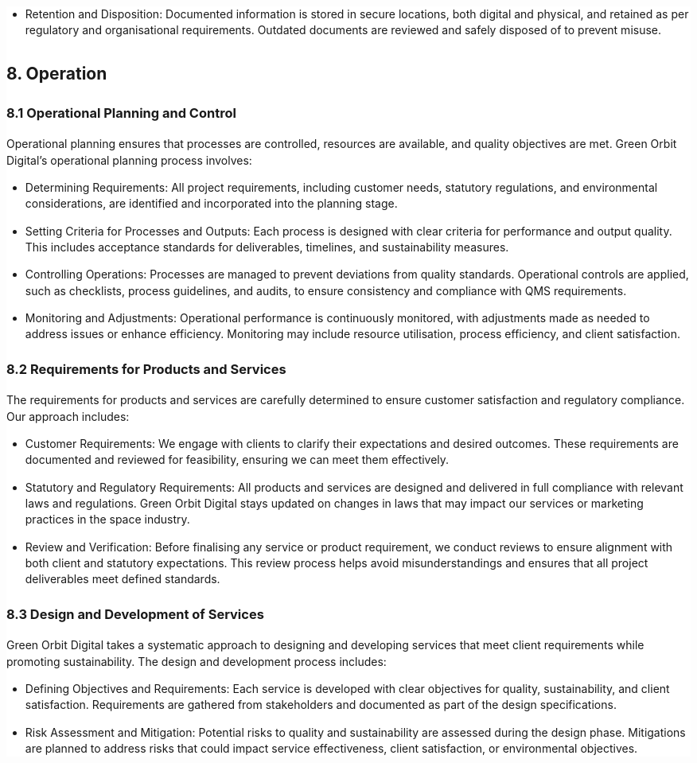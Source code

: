 - Retention and Disposition: Documented information is stored in secure locations, both digital and physical, and retained as per regulatory and organisational requirements. Outdated documents are reviewed and safely disposed of to prevent misuse.



## 8. Operation

### 8.1 Operational Planning and Control

Operational planning ensures that processes are controlled, resources are available, and quality objectives are met. Green Orbit Digital’s operational planning process involves:

- Determining Requirements: All project requirements, including customer needs, statutory regulations, and environmental considerations, are identified and incorporated into the planning stage.

- Setting Criteria for Processes and Outputs: Each process is designed with clear criteria for performance and output quality. This includes acceptance standards for deliverables, timelines, and sustainability measures.

- Controlling Operations: Processes are managed to prevent deviations from quality standards. Operational controls are applied, such as checklists, process guidelines, and audits, to ensure consistency and compliance with QMS requirements.

- Monitoring and Adjustments: Operational performance is continuously monitored, with adjustments made as needed to address issues or enhance efficiency. Monitoring may include resource utilisation, process efficiency, and client satisfaction.

### 8.2 Requirements for Products and Services

The requirements for products and services are carefully determined to ensure customer satisfaction and regulatory compliance. Our approach includes:

- Customer Requirements: We engage with clients to clarify their expectations and desired outcomes. These requirements are documented and reviewed for feasibility, ensuring we can meet them effectively.

- Statutory and Regulatory Requirements: All products and services are designed and delivered in full compliance with relevant laws and regulations. Green Orbit Digital stays updated on changes in laws that may impact our services or marketing practices in the space industry.

- Review and Verification: Before finalising any service or product requirement, we conduct reviews to ensure alignment with both client and statutory expectations. This review process helps avoid misunderstandings and ensures that all project deliverables meet defined standards.

### 8.3 Design and Development of Services

Green Orbit Digital takes a systematic approach to designing and developing services that meet client requirements while promoting sustainability. The design and development process includes:

- Defining Objectives and Requirements: Each service is developed with clear objectives for quality, sustainability, and client satisfaction. Requirements are gathered from stakeholders and documented as part of the design specifications.

- Risk Assessment and Mitigation: Potential risks to quality and sustainability are assessed during the design phase. Mitigations are planned to address risks that could impact service effectiveness, client satisfaction, or environmental objectives.
